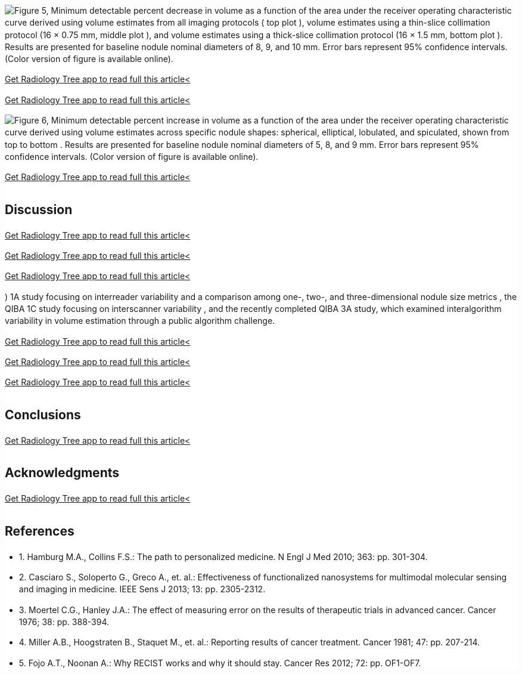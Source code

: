 ![Figure 5, Minimum detectable percent decrease in volume as a function of the area under the receiver operating characteristic curve derived using volume estimates from all imaging protocols ( top plot ), volume estimates using a thin-slice collimation protocol (16 × 0.75 mm, middle plot ), and volume estimates using a thick-slice collimation protocol (16 × 1.5 mm, bottom plot ). Results are presented for baseline nodule nominal diameters of 8, 9, and 10 mm. Error bars represent 95% confidence intervals. (Color version of figure is available online).](https://storage.googleapis.com/dl.dentistrykey.com/clinical/MinimumDetectableChangeinLungNoduleVolumeinaPhantomCTStudy/4_1s20S1076633213003991.jpg)

[Get Radiology Tree app to read full this article<](https://clinicalpub.com/app)

[Get Radiology Tree app to read full this article<](https://clinicalpub.com/app)

![Figure 6, Minimum detectable percent increase in volume as a function of the area under the receiver operating characteristic curve derived using volume estimates across specific nodule shapes: spherical, elliptical, lobulated, and spiculated, shown from top to bottom . Results are presented for baseline nodule nominal diameters of 5, 8, and 9 mm. Error bars represent 95% confidence intervals. (Color version of figure is available online).](https://storage.googleapis.com/dl.dentistrykey.com/clinical/MinimumDetectableChangeinLungNoduleVolumeinaPhantomCTStudy/5_1s20S1076633213003991.jpg)

[Get Radiology Tree app to read full this article<](https://clinicalpub.com/app)

## Discussion

[Get Radiology Tree app to read full this article<](https://clinicalpub.com/app)

[Get Radiology Tree app to read full this article<](https://clinicalpub.com/app)

[Get Radiology Tree app to read full this article<](https://clinicalpub.com/app)

) 1A study focusing on interreader variability and a comparison among one-, two-, and three-dimensional nodule size metrics , the QIBA 1C study focusing on interscanner variability , and the recently completed QIBA 3A study, which examined interalgorithm variability in volume estimation through a public algorithm challenge.


[Get Radiology Tree app to read full this article<](https://clinicalpub.com/app)

[Get Radiology Tree app to read full this article<](https://clinicalpub.com/app)

[Get Radiology Tree app to read full this article<](https://clinicalpub.com/app)

## Conclusions

[Get Radiology Tree app to read full this article<](https://clinicalpub.com/app)

## Acknowledgments

[Get Radiology Tree app to read full this article<](https://clinicalpub.com/app)

## References

- 1\. Hamburg M.A., Collins F.S.: The path to personalized medicine. N Engl J Med 2010; 363: pp. 301-304.


- 2\. Casciaro S., Soloperto G., Greco A., et. al.: Effectiveness of functionalized nanosystems for multimodal molecular sensing and imaging in medicine. IEEE Sens J 2013; 13: pp. 2305-2312.


- 3\. Moertel C.G., Hanley J.A.: The effect of measuring error on the results of therapeutic trials in advanced cancer. Cancer 1976; 38: pp. 388-394.


- 4\. Miller A.B., Hoogstraten B., Staquet M., et. al.: Reporting results of cancer treatment. Cancer 1981; 47: pp. 207-214.


- 5\. Fojo A.T., Noonan A.: Why RECIST works and why it should stay. Cancer Res 2012; 72: pp. OF1-OF7.
